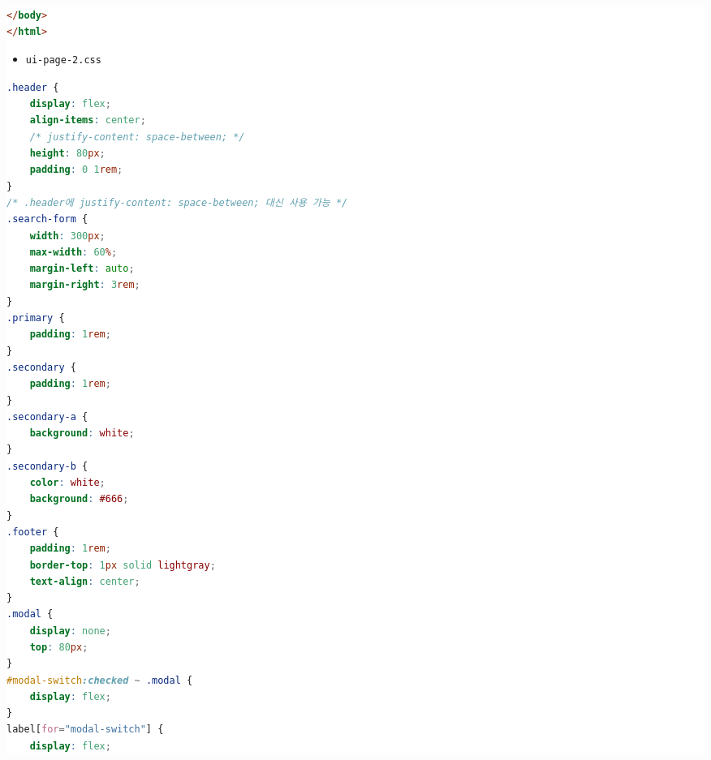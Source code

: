 ```html
</body>
</html>
```

- `ui-page-2.css`

```css
.header	{
	display: flex;
	align-items: center;
	/* justify-content: space-between; */
	height: 80px;
	padding: 0 1rem;
}
/* .header에 justify-content: space-between; 대신 사용 가능 */
.search-form {
	width: 300px;
	max-width: 60%;
	margin-left: auto;
	margin-right: 3rem;
}
.primary {
	padding: 1rem;
}
.secondary {
	padding: 1rem;
}
.secondary-a {
	background: white;
}
.secondary-b {
	color: white;
	background: #666;
}
.footer {
	padding: 1rem;
	border-top: 1px solid lightgray;
	text-align: center;
}
.modal {
	display: none;
	top: 80px;
}
#modal-switch:checked ~ .modal {
	display: flex;
}
label[for="modal-switch"] {
	display: flex;

